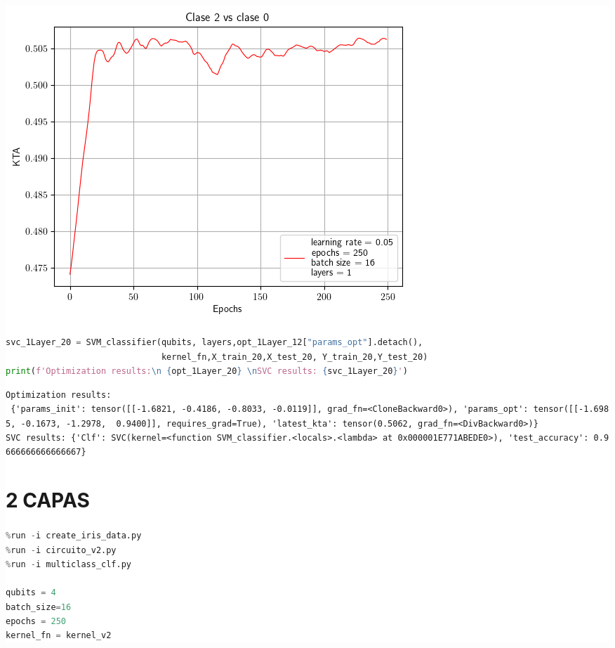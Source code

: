 ![png](output_11_1.png)
    



```python
svc_1Layer_20 = SVM_classifier(qubits, layers,opt_1Layer_12["params_opt"].detach(),
                               kernel_fn,X_train_20,X_test_20, Y_train_20,Y_test_20)
print(f'Optimization results:\n {opt_1Layer_20} \nSVC results: {svc_1Layer_20}')
```

    Optimization results:
     {'params_init': tensor([[-1.6821, -0.4186, -0.8033, -0.0119]], grad_fn=<CloneBackward0>), 'params_opt': tensor([[-1.6985, -0.1673, -1.2978,  0.9400]], requires_grad=True), 'latest_kta': tensor(0.5062, grad_fn=<DivBackward0>)} 
    SVC results: {'Clf': SVC(kernel=<function SVM_classifier.<locals>.<lambda> at 0x000001E771ABEDE0>), 'test_accuracy': 0.9666666666666667}
    

# 2 CAPAS


```python
%run -i create_iris_data.py
%run -i circuito_v2.py
%run -i multiclass_clf.py

qubits = 4
batch_size=16
epochs = 250
kernel_fn = kernel_v2
```
